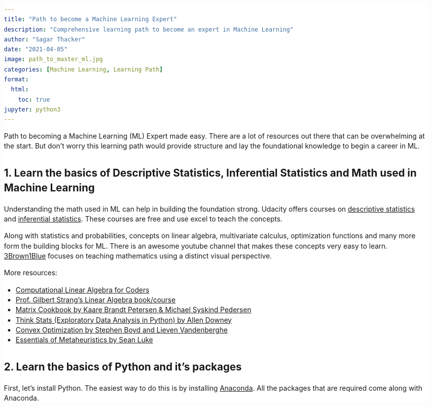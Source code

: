 ```yaml
---
title: "Path to become a Machine Learning Expert"
description: "Comprehensive learning path to become an expert in Machine Learning"
author: "Sagar Thacker"
date: "2021-04-05"
image: path_to_master_ml.jpg
categories: [Machine Learning, Learning Path]
format: 
  html:
    toc: true
jupyter: python3
---
```


Path to becoming a Machine Learning (ML) Expert made easy. There are a lot of resources out there that can be overwhelming at the start. But don’t worry this learning path would provide structure and lay the foundational knowledge to begin a career in ML.

## 1. Learn the basics of Descriptive Statistics, Inferential Statistics and Math used in Machine Learning

Understanding the math used in ML can help in building the foundation strong. Udacity offers courses on <a href="https://www.udacity.com/course/intro-to-descriptive-statistics--ud827" target="_blank">descriptive statistics</a> and <a href="https://www.udacity.com/course/intro-to-inferential-statistics--ud201" target="_blank">inferential statistics</a>. These courses are free and use excel to teach the concepts.

Along with statistics and probabilities, concepts on linear algebra, multivariate calculus, optimization functions and many more form the building blocks for ML. There is an awesome youtube channel that makes these concepts very easy to learn. <a href="https://www.youtube.com/channel/UCYO_jab_esuFRV4b17AJtAw" target="_blank">3Brown1Blue</a> focuses on teaching mathematics using a distinct visual perspective.

More resources:

- <a href="https://github.com/fastai/numerical-linear-algebra" target="_blank">Computational Linear Algebra for Coders</a><br>
- <a href="https://ocw.mit.edu/courses/mathematics/18-06-linear-algebra-spring-2010/video-lectures/" target="_blank">Prof. Gilbert Strang’s Linear Algebra book/course</a><br>
- <a href="https://www2.imm.dtu.dk/pubdb/edoc/imm3274.pdf" target="_blank">Matrix Cookbook by Kaare Brandt Petersen & Michael Syskind Pedersen</a><br>
- <a href="https://greenteapress.com/thinkstats2/thinkstats2.pdf" target="_blank">Think Stats (Exploratory Data Analysis in Python) by Allen Downey</a><br>
- <a href="https://web.stanford.edu/~boyd/cvxbook/bv_cvxbook.pdf" target="_blank">Convex Optimization by Stephen Boyd and Lieven Vandenberghe</a><br>
- <a href="https://cs.gmu.edu/~sean/book/metaheuristics/Essentials.pdf" target="_blank">Essentials of Metaheuristics by Sean Luke</a><br>

## 2. Learn the basics of Python and it’s packages

First, let’s install Python. The easiest way to do this is by installing <a href="https://docs.anaconda.com/anaconda/install/" target="_blank">Anaconda</a>. All the packages that are required come along with Anaconda.

